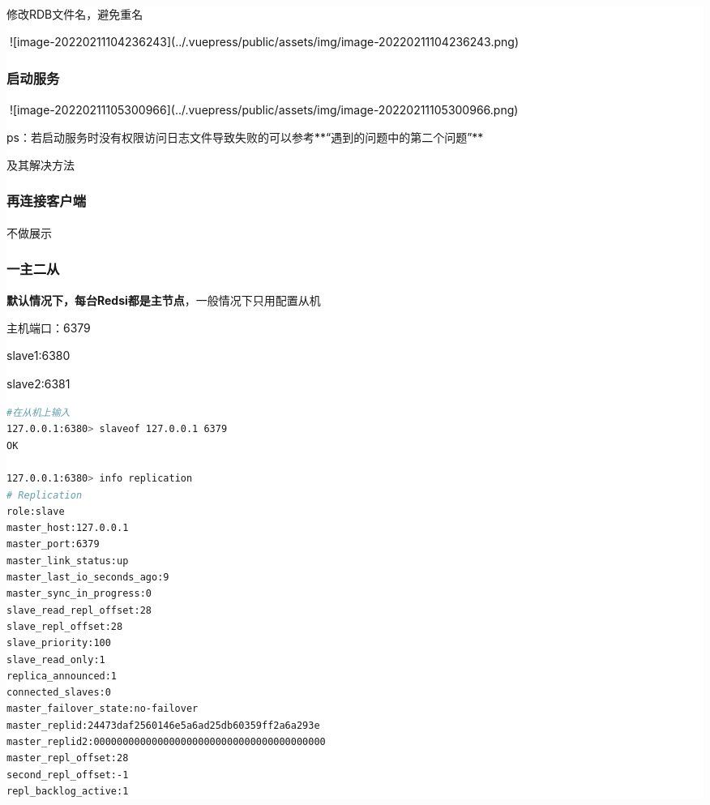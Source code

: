 修改RDB文件名，避免重名

<img :src="$withBase('/assets/img/image-20210909103754889.png')">
![image-20220211104236243](../.vuepress/public/assets/img/image-20220211104236243.png)

### 启动服务

<img :src="$withBase('/assets/img/image-20210909103754889.png')">
![image-20220211105300966](../.vuepress/public/assets/img/image-20220211105300966.png)

ps：若启动服务时没有权限访问日志文件导致失败的可以参考**“遇到的问题中的第二个问题”**

及其解决方法

### 再连接客户端

不做展示



### 一主二从

**默认情况下，每台Redsi都是主节点**，一般情况下只用配置从机

主机端口：6379

slave1:6380

slave2:6381

```bash
#在从机上输入
127.0.0.1:6380> slaveof 127.0.0.1 6379
OK

127.0.0.1:6380> info replication
# Replication
role:slave
master_host:127.0.0.1
master_port:6379
master_link_status:up
master_last_io_seconds_ago:9
master_sync_in_progress:0
slave_read_repl_offset:28
slave_repl_offset:28
slave_priority:100
slave_read_only:1
replica_announced:1
connected_slaves:0
master_failover_state:no-failover
master_replid:24473daf2560146e5a6ad25db60359ff2a6a293e
master_replid2:0000000000000000000000000000000000000000
master_repl_offset:28
second_repl_offset:-1
repl_backlog_active:1
```